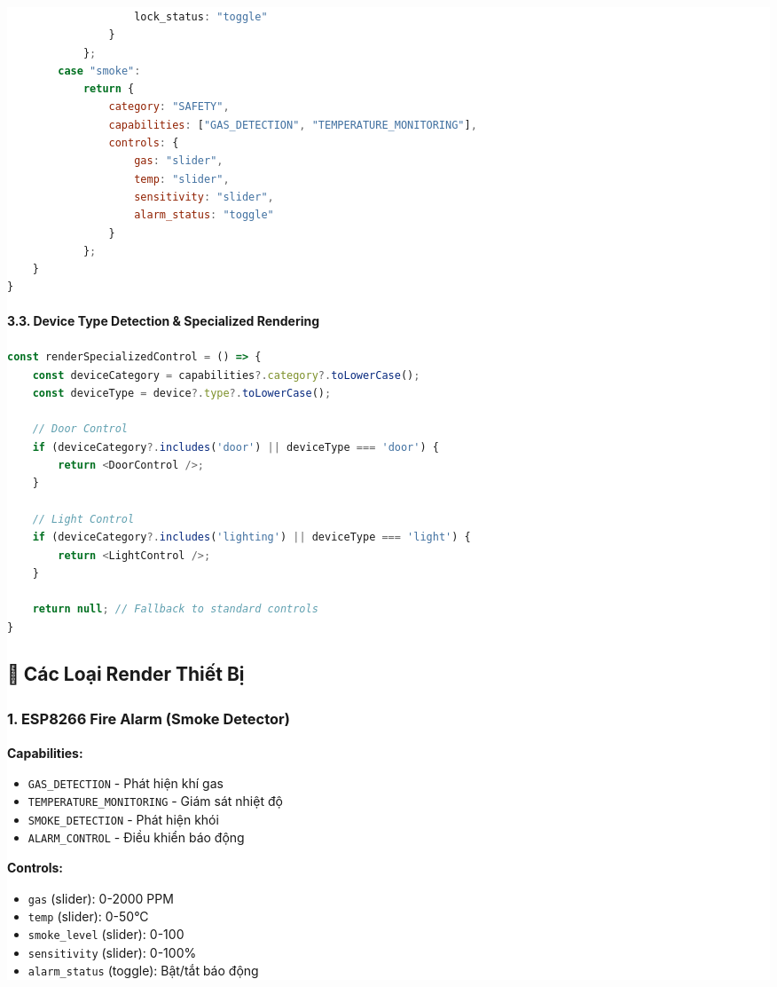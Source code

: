 ```javascript
                    lock_status: "toggle"
                }
            };
        case "smoke":
            return {
                category: "SAFETY", 
                capabilities: ["GAS_DETECTION", "TEMPERATURE_MONITORING"],
                controls: {
                    gas: "slider",
                    temp: "slider",
                    sensitivity: "slider",
                    alarm_status: "toggle"
                }
            };
    }
}
```

#### 3.3. **Device Type Detection & Specialized Rendering**
```javascript
const renderSpecializedControl = () => {
    const deviceCategory = capabilities?.category?.toLowerCase();
    const deviceType = device?.type?.toLowerCase();
    
    // Door Control
    if (deviceCategory?.includes('door') || deviceType === 'door') {
        return <DoorControl />;
    }
    
    // Light Control  
    if (deviceCategory?.includes('lighting') || deviceType === 'light') {
        return <LightControl />;
    }
    
    return null; // Fallback to standard controls
}
```

## 🎨 Các Loại Render Thiết Bị

### 1. **ESP8266 Fire Alarm (Smoke Detector)**

**Capabilities:**
- `GAS_DETECTION` - Phát hiện khí gas
- `TEMPERATURE_MONITORING` - Giám sát nhiệt độ  
- `SMOKE_DETECTION` - Phát hiện khói
- `ALARM_CONTROL` - Điều khiển báo động

**Controls:**
- `gas` (slider): 0-2000 PPM
- `temp` (slider): 0-50°C
- `smoke_level` (slider): 0-100
- `sensitivity` (slider): 0-100%
- `alarm_status` (toggle): Bật/tắt báo động
